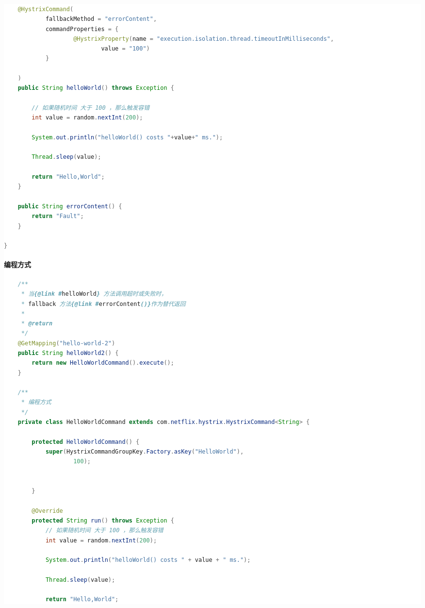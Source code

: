 ```java
    @HystrixCommand(
            fallbackMethod = "errorContent",
            commandProperties = {
                    @HystrixProperty(name = "execution.isolation.thread.timeoutInMilliseconds",
                            value = "100")
            }

    )
    public String helloWorld() throws Exception {

        // 如果随机时间 大于 100 ，那么触发容错
        int value = random.nextInt(200);

        System.out.println("helloWorld() costs "+value+" ms.");

        Thread.sleep(value);

        return "Hello,World";
    }

    public String errorContent() {
        return "Fault";
    }

}
```



#### 编程方式

```java
    /**
     * 当{@link #helloWorld} 方法调用超时或失败时，
     * fallback 方法{@link #errorContent()}作为替代返回
     *
     * @return
     */
    @GetMapping("hello-world-2")
    public String helloWorld2() {
        return new HelloWorldCommand().execute();
    }

    /**
     * 编程方式
     */
    private class HelloWorldCommand extends com.netflix.hystrix.HystrixCommand<String> {

        protected HelloWorldCommand() {
            super(HystrixCommandGroupKey.Factory.asKey("HelloWorld"),
                    100);


        }

        @Override
        protected String run() throws Exception {
            // 如果随机时间 大于 100 ，那么触发容错
            int value = random.nextInt(200);

            System.out.println("helloWorld() costs " + value + " ms.");

            Thread.sleep(value);

            return "Hello,World";
```